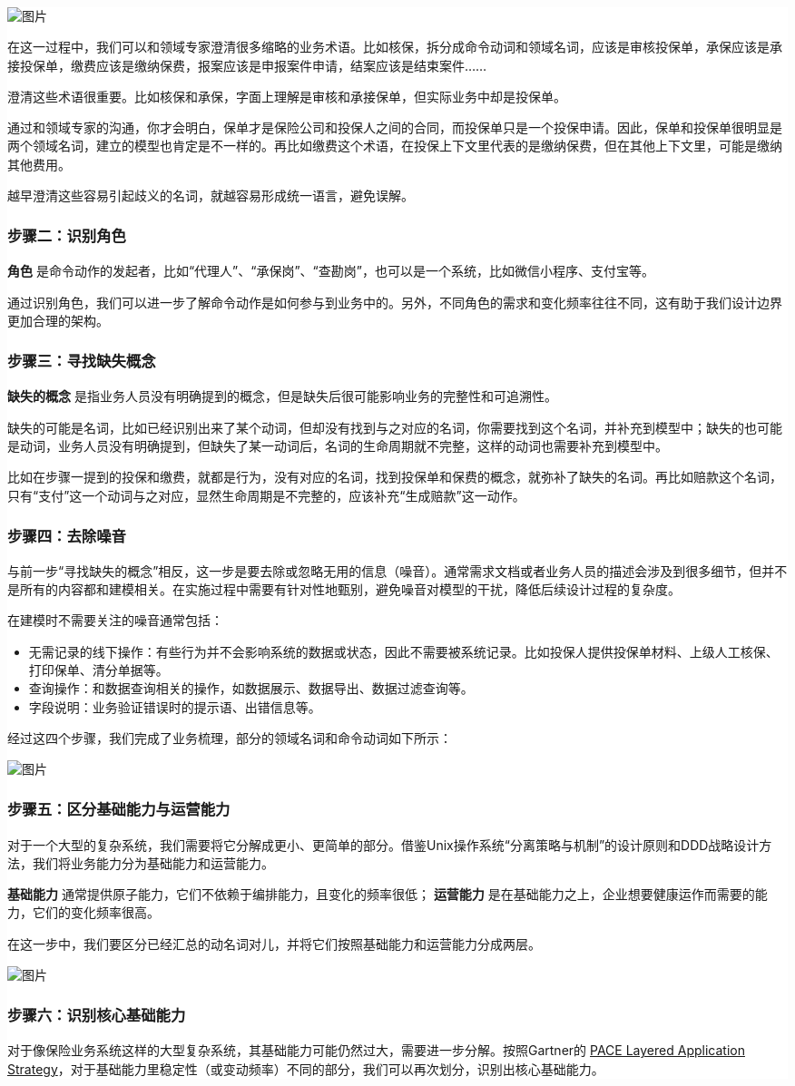 ![图片](https://static001.geekbang.org/resource/image/0a/9b/0ayya883fc0348ef99be627ca316d59b.jpg?wh=1895x746)

在这一过程中，我们可以和领域专家澄清很多缩略的业务术语。比如核保，拆分成命令动词和领域名词，应该是审核投保单，承保应该是承接投保单，缴费应该是缴纳保费，报案应该是申报案件申请，结案应该是结束案件……

澄清这些术语很重要。比如核保和承保，字面上理解是审核和承接保单，但实际业务中却是投保单。

通过和领域专家的沟通，你才会明白，保单才是保险公司和投保人之间的合同，而投保单只是一个投保申请。因此，保单和投保单很明显是两个领域名词，建立的模型也肯定是不一样的。再比如缴费这个术语，在投保上下文里代表的是缴纳保费，但在其他上下文里，可能是缴纳其他费用。

越早澄清这些容易引起歧义的名词，就越容易形成统一语言，避免误解。

### 步骤二：识别角色

**角色** 是命令动作的发起者，比如“代理人”、“承保岗”、“查勘岗”，也可以是一个系统，比如微信小程序、支付宝等。

通过识别角色，我们可以进一步了解命令动作是如何参与到业务中的。另外，不同角色的需求和变化频率往往不同，这有助于我们设计边界更加合理的架构。

### 步骤三：寻找缺失概念

**缺失的概念** 是指业务人员没有明确提到的概念，但是缺失后很可能影响业务的完整性和可追溯性。

缺失的可能是名词，比如已经识别出来了某个动词，但却没有找到与之对应的名词，你需要找到这个名词，并补充到模型中；缺失的也可能是动词，业务人员没有明确提到，但缺失了某一动词后，名词的生命周期就不完整，这样的动词也需要补充到模型中。

比如在步骤一提到的投保和缴费，就都是行为，没有对应的名词，找到投保单和保费的概念，就弥补了缺失的名词。再比如赔款这个名词，只有“支付”这一个动词与之对应，显然生命周期是不完整的，应该补充“生成赔款”这一动作。

### 步骤四：去除噪音

与前一步“寻找缺失的概念”相反，这一步是要去除或忽略无用的信息（噪音）。通常需求⽂档或者业务人员的描述会涉及到很多细节，但并不是所有的内容都和建模相关。在实施过程中需要有针对性地甄别，避免噪音对模型的干扰，降低后续设计过程的复杂度。

在建模时不需要关注的噪音通常包括：

- 无需记录的线下操作：有些行为并不会影响系统的数据或状态，因此不需要被系统记录。比如投保人提供投保单材料、上级人工核保、打印保单、清分单据等。
- 查询操作：和数据查询相关的操作，如数据展示、数据导出、数据过滤查询等。
- 字段说明：业务验证错误时的提示语、出错信息等。

经过这四个步骤，我们完成了业务梳理，部分的领域名词和命令动词如下所示：

![图片](https://static001.geekbang.org/resource/image/1d/48/1d99b7f961791e4c93b870f7ff681648.jpg?wh=1920x641)

### 步骤五：区分基础能力与运营能力

对于一个大型的复杂系统，我们需要将它分解成更小、更简单的部分。借鉴Unix操作系统“分离策略与机制”的设计原则和DDD战略设计方法，我们将业务能力分为基础能力和运营能力。

**基础能力** 通常提供原子能力，它们不依赖于编排能力，且变化的频率很低； **运营能力** 是在基础能力之上，企业想要健康运作而需要的能力，它们的变化频率很高。

在这一步中，我们要区分已经汇总的动名词对儿，并将它们按照基础能力和运营能力分成两层。

![图片](https://static001.geekbang.org/resource/image/e2/3e/e242bdb9c3638d711b04d0410267353e.jpg?wh=1920x775)

### 步骤六：识别核心基础能力

对于像保险业务系统这样的大型复杂系统，其基础能力可能仍然过大，需要进一步分解。按照Gartner的 [PACE Layered Application Strategy](https://www.gartner.com/en/information-technology/glossary/pace-layered-application-strategy)，对于基础能力里稳定性（或变动频率）不同的部分，我们可以再次划分，识别出核心基础能力。
